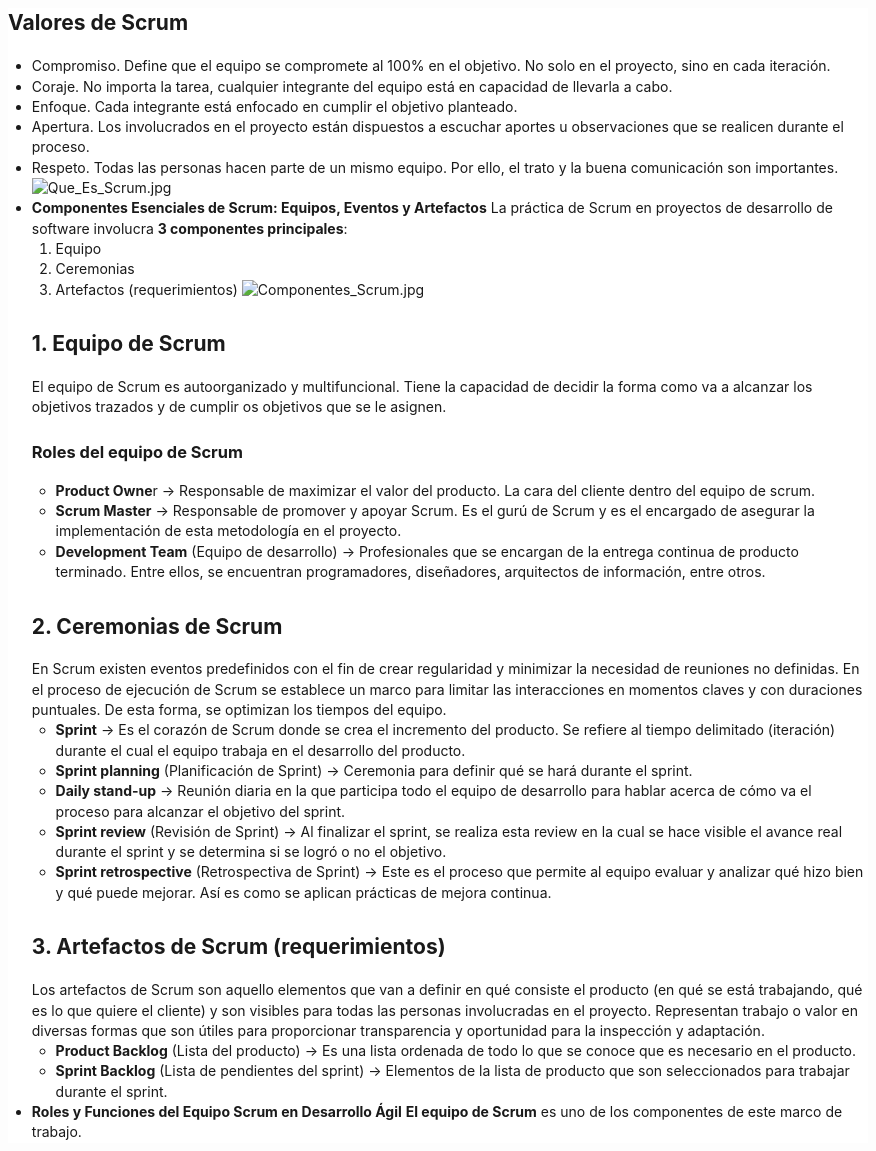   ## **Valores de Scrum**
  - Compromiso. Define que el equipo se compromete al 100% en el objetivo. No solo en el proyecto, sino en cada iteración.
  - Coraje. No importa la tarea, cualquier integrante del equipo está en capacidad de llevarla a cabo.
  - Enfoque. Cada integrante está enfocado en cumplir el objetivo planteado.
  - Apertura. Los involucrados en el proyecto están dispuestos a escuchar aportes u observaciones que se realicen durante el proceso.
  - Respeto. Todas las personas hacen parte de un mismo equipo. Por ello, el trato y la buena comunicación son importantes.
    ![Que_Es_Scrum.jpg](https://static.platzi.com/media/user_upload/Que_Es_Scrum-5409d818-898b-44b9-8d28-6cb435d6f5f5.jpg)
- **Componentes Esenciales de Scrum: Equipos, Eventos y Artefactos**
  La práctica de Scrum en proyectos de desarrollo de software involucra **3 componentes principales**:
  1. Equipo
  2. Ceremonias
  3. Artefactos (requerimientos)
     ![Componentes_Scrum.jpg](https://static.platzi.com/media/user_upload/Componentes_Scrum-726677c1-a866-40b5-9419-98f1e47b163b.jpg)
  ## **1. Equipo de Scrum**
  El equipo de Scrum es autoorganizado y multifuncional. Tiene la capacidad de decidir la forma como va a alcanzar los objetivos trazados y de cumplir os objetivos que se le asignen.
  ### Roles del equipo de Scrum
  - **Product Owne**r → Responsable de maximizar el valor del producto. La cara del cliente dentro del equipo de scrum.
  - **Scrum Master** → Responsable de promover y apoyar Scrum. Es el gurú de Scrum y es el encargado de asegurar la implementación de esta metodología en el proyecto.
  - **Development Team** (Equipo de desarrollo) → Profesionales que se encargan de la entrega continua de producto terminado. Entre ellos, se encuentran programadores, diseñadores, arquitectos de información, entre otros.
  ## **2. Ceremonias de Scrum**
  En Scrum existen eventos predefinidos con el fin de crear regularidad y minimizar la necesidad de reuniones no definidas.
  En el proceso de ejecución de Scrum se establece un marco para limitar las interacciones en momentos claves y con duraciones puntuales. De esta forma, se optimizan los tiempos del equipo.
  - **Sprint** → Es el corazón de Scrum donde se crea el incremento del producto. Se refiere al tiempo delimitado (iteración) durante el cual el equipo trabaja en el desarrollo del producto.
  - **Sprint planning** (Planificación de Sprint) → Ceremonia para definir qué se hará durante el sprint.
  - **Daily stand-up** → Reunión diaria en la que participa todo el equipo de desarrollo para hablar acerca de cómo va el proceso para alcanzar el objetivo del sprint.
  - **Sprint review** (Revisión de Sprint) → Al finalizar el sprint, se realiza esta review en la cual se hace visible el avance real durante el sprint y se determina si se logró o no el objetivo.
  - **Sprint retrospective** (Retrospectiva de Sprint) → Este es el proceso que permite al equipo evaluar y analizar qué hizo bien y qué puede mejorar. Así es como se aplican prácticas de mejora continua.
  ## **3. Artefactos de Scrum (requerimientos)**
  Los artefactos de Scrum son aquello elementos que van a definir en qué consiste el producto (en qué se está trabajando, qué es lo que quiere el cliente) y son visibles para todas las personas involucradas en el proyecto.
  Representan trabajo o valor en diversas formas que son útiles para proporcionar transparencia y oportunidad para la inspección y adaptación.
  - **Product Backlog** (Lista del producto) → Es una lista ordenada de todo lo que se conoce que es necesario en el producto.
  - **Sprint Backlog** (Lista de pendientes del sprint) → Elementos de la lista de producto que son seleccionados para trabajar durante el sprint.
- **Roles y Funciones del Equipo Scrum en Desarrollo Ágil**
  **El equipo de Scrum** es uno de los componentes de este marco de trabajo.
